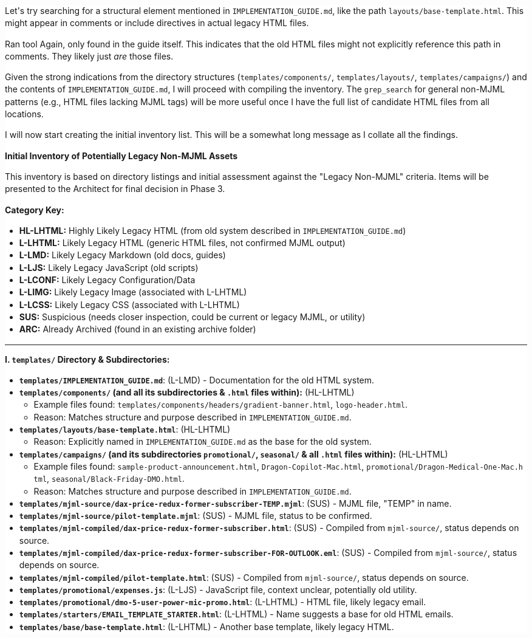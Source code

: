 Let's try searching for a structural element mentioned in `IMPLEMENTATION_GUIDE.md`, like the path `layouts/base-template.html`. This might appear in comments or include directives in actual legacy HTML files.

Ran tool
Again, only found in the guide itself. This indicates that the old HTML files might not explicitly reference this path in comments. They likely just *are* those files.

Given the strong indications from the directory structures (`templates/components/`, `templates/layouts/`, `templates/campaigns/`) and the contents of `IMPLEMENTATION_GUIDE.md`, I will proceed with compiling the inventory. The `grep_search` for general non-MJML patterns (e.g., HTML files lacking MJML tags) will be more useful once I have the full list of candidate HTML files from all locations.

I will now start creating the initial inventory list. This will be a somewhat long message as I collate all the findings.

**Initial Inventory of Potentially Legacy Non-MJML Assets**

This inventory is based on directory listings and initial assessment against the "Legacy Non-MJML" criteria. Items will be presented to the Architect for final decision in Phase 3.

**Category Key:**
*   **HL-LHTML:** Highly Likely Legacy HTML (from old system described in `IMPLEMENTATION_GUIDE.md`)
*   **L-LHTML:** Likely Legacy HTML (generic HTML files, not confirmed MJML output)
*   **L-LMD:** Likely Legacy Markdown (old docs, guides)
*   **L-LJS:** Likely Legacy JavaScript (old scripts)
*   **L-LCONF:** Likely Legacy Configuration/Data
*   **L-LIMG:** Likely Legacy Image (associated with L-LHTML)
*   **L-LCSS:** Likely Legacy CSS (associated with L-LHTML)
*   **SUS:** Suspicious (needs closer inspection, could be current or legacy MJML, or utility)
*   **ARC:** Already Archived (found in an existing archive folder)

---

**I. `templates/` Directory & Subdirectories:**

*   **`templates/IMPLEMENTATION_GUIDE.md`**: (L-LMD) - Documentation for the old HTML system.
*   **`templates/components/` (and all its subdirectories & `.html` files within):** (HL-LHTML)
    *   Example files found: `templates/components/headers/gradient-banner.html`, `logo-header.html`.
    *   Reason: Matches structure and purpose described in `IMPLEMENTATION_GUIDE.md`.
*   **`templates/layouts/base-template.html`**: (HL-LHTML)
    *   Reason: Explicitly named in `IMPLEMENTATION_GUIDE.md` as the base for the old system.
*   **`templates/campaigns/` (and its subdirectories `promotional/`, `seasonal/` & all `.html` files within):** (HL-LHTML)
    *   Example files found: `sample-product-announcement.html`, `Dragon-Copilot-Mac.html`, `promotional/Dragon-Medical-One-Mac.html`, `seasonal/Black-Friday-DMO.html`.
    *   Reason: Matches structure and purpose described in `IMPLEMENTATION_GUIDE.md`.
*   **`templates/mjml-source/dax-price-redux-former-subscriber-TEMP.mjml`**: (SUS) - MJML file, "TEMP" in name.
*   **`templates/mjml-source/pilot-template.mjml`**: (SUS) - MJML file, status to be confirmed.
*   **`templates/mjml-compiled/dax-price-redux-former-subscriber.html`**: (SUS) - Compiled from `mjml-source/`, status depends on source.
*   **`templates/mjml-compiled/dax-price-redux-former-subscriber-FOR-OUTLOOK.eml`**: (SUS) - Compiled from `mjml-source/`, status depends on source.
*   **`templates/mjml-compiled/pilot-template.html`**: (SUS) - Compiled from `mjml-source/`, status depends on source.
*   **`templates/promotional/expenses.js`**: (L-LJS) - JavaScript file, context unclear, potentially old utility.
*   **`templates/promotional/dmo-5-user-power-mic-promo.html`**: (L-LHTML) - HTML file, likely legacy email.
*   **`templates/starters/EMAIL_TEMPLATE_STARTER.html`**: (L-LHTML) - Name suggests a base for old HTML emails.
*   **`templates/base/base-template.html`**: (L-LHTML) - Another base template, likely legacy HTML.
